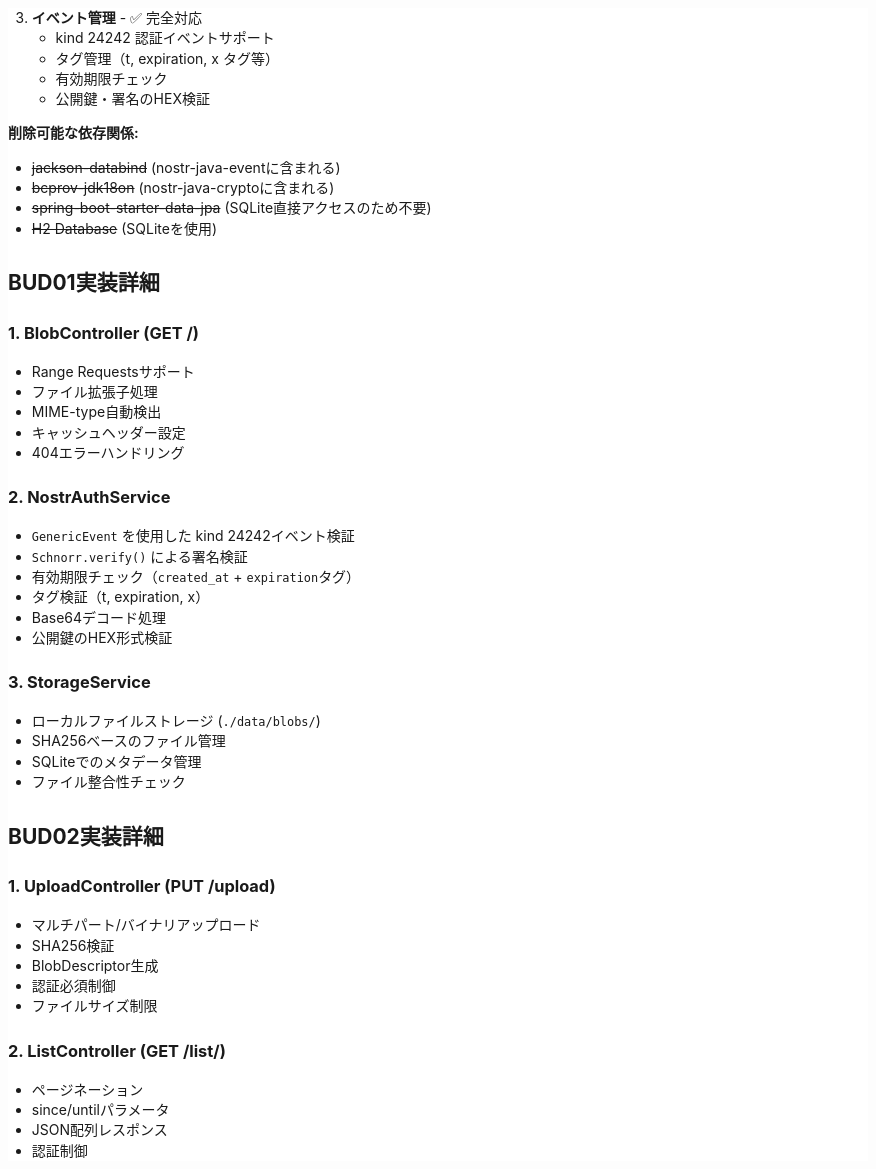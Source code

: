 3. **イベント管理** - ✅ 完全対応
   - kind 24242 認証イベントサポート
   - タグ管理（t, expiration, x タグ等）
   - 有効期限チェック
   - 公開鍵・署名のHEX検証

**削除可能な依存関係:**
- ~~jackson-databind~~ (nostr-java-eventに含まれる)
- ~~bcprov-jdk18on~~ (nostr-java-cryptoに含まれる)
- ~~spring-boot-starter-data-jpa~~ (SQLite直接アクセスのため不要)
- ~~H2 Database~~ (SQLiteを使用)

## BUD01実装詳細

### 1. BlobController (GET /<sha256>)
- Range Requestsサポート
- ファイル拡張子処理
- MIME-type自動検出
- キャッシュヘッダー設定
- 404エラーハンドリング

### 2. NostrAuthService
- `GenericEvent` を使用した kind 24242イベント検証
- `Schnorr.verify()` による署名検証
- 有効期限チェック（`created_at` + `expiration`タグ）
- タグ検証（t, expiration, x）
- Base64デコード処理
- 公開鍵のHEX形式検証

### 3. StorageService
- ローカルファイルストレージ (`./data/blobs/`)
- SHA256ベースのファイル管理
- SQLiteでのメタデータ管理
- ファイル整合性チェック

## BUD02実装詳細

### 1. UploadController (PUT /upload)
- マルチパート/バイナリアップロード
- SHA256検証
- BlobDescriptor生成
- 認証必須制御
- ファイルサイズ制限

### 2. ListController (GET /list/<pubkey>)
- ページネーション
- since/untilパラメータ
- JSON配列レスポンス
- 認証制御
